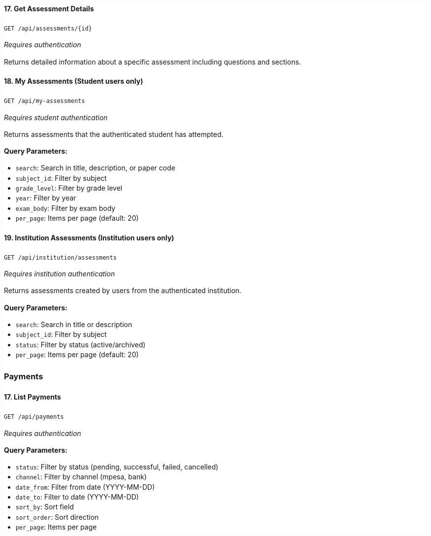#### 17. Get Assessment Details
```http
GET /api/assessments/{id}
```
*Requires authentication*

Returns detailed information about a specific assessment including questions and sections.

#### 18. My Assessments (Student users only)
```http
GET /api/my-assessments
```
*Requires student authentication*

Returns assessments that the authenticated student has attempted.

**Query Parameters:**
- `search`: Search in title, description, or paper code
- `subject_id`: Filter by subject
- `grade_level`: Filter by grade level
- `year`: Filter by year
- `exam_body`: Filter by exam body
- `per_page`: Items per page (default: 20)

#### 19. Institution Assessments (Institution users only)
```http
GET /api/institution/assessments
```
*Requires institution authentication*

Returns assessments created by users from the authenticated institution.

**Query Parameters:**
- `search`: Search in title or description
- `subject_id`: Filter by subject
- `status`: Filter by status (active/archived)
- `per_page`: Items per page (default: 20)

### Payments

#### 17. List Payments
```http
GET /api/payments
```
*Requires authentication*

**Query Parameters:**
- `status`: Filter by status (pending, successful, failed, cancelled)
- `channel`: Filter by channel (mpesa, bank)
- `date_from`: Filter from date (YYYY-MM-DD)
- `date_to`: Filter to date (YYYY-MM-DD)
- `sort_by`: Sort field
- `sort_order`: Sort direction
- `per_page`: Items per page
